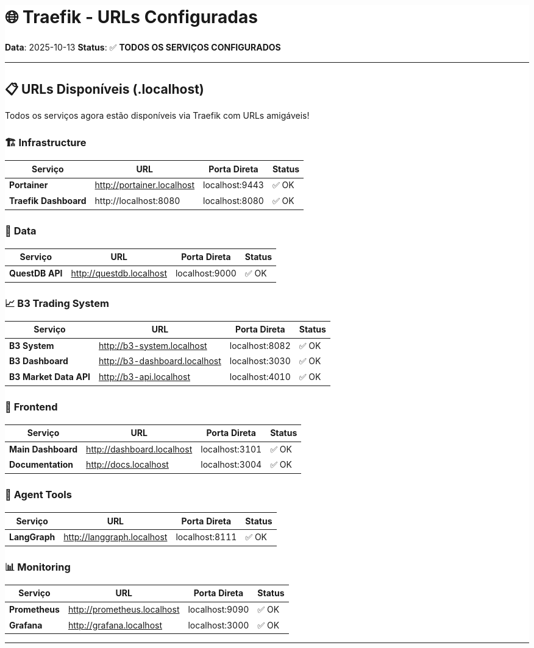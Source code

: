 # 🌐 Traefik - URLs Configuradas

**Data**: 2025-10-13
**Status**: ✅ **TODOS OS SERVIÇOS CONFIGURADOS**

---

## 📋 URLs Disponíveis (.localhost)

Todos os serviços agora estão disponíveis via Traefik com URLs amigáveis!

### 🏗️ **Infrastructure**
| Serviço | URL | Porta Direta | Status |
|---------|-----|--------------|--------|
| **Portainer** | http://portainer.localhost | localhost:9443 | ✅ OK |
| **Traefik Dashboard** | http://localhost:8080 | localhost:8080 | ✅ OK |

### 💾 **Data**
| Serviço | URL | Porta Direta | Status |
|---------|-----|--------------|--------|
| **QuestDB API** | http://questdb.localhost | localhost:9000 | ✅ OK |

### 📈 **B3 Trading System**
| Serviço | URL | Porta Direta | Status |
|---------|-----|--------------|--------|
| **B3 System** | http://b3-system.localhost | localhost:8082 | ✅ OK |
| **B3 Dashboard** | http://b3-dashboard.localhost | localhost:3030 | ✅ OK |
| **B3 Market Data API** | http://b3-api.localhost | localhost:4010 | ✅ OK |

### 🎨 **Frontend**
| Serviço | URL | Porta Direta | Status |
|---------|-----|--------------|--------|
| **Main Dashboard** | http://dashboard.localhost | localhost:3101 | ✅ OK |
| **Documentation** | http://docs.localhost | localhost:3004 | ✅ OK |

### 🤖 **Agent Tools**
| Serviço | URL | Porta Direta | Status |
|---------|-----|--------------|--------|
| **LangGraph** | http://langgraph.localhost | localhost:8111 | ✅ OK |

### 📊 **Monitoring**
| Serviço | URL | Porta Direta | Status |
|---------|-----|--------------|--------|
| **Prometheus** | http://prometheus.localhost | localhost:9090 | ✅ OK |
| **Grafana** | http://grafana.localhost | localhost:3000 | ✅ OK |

---
